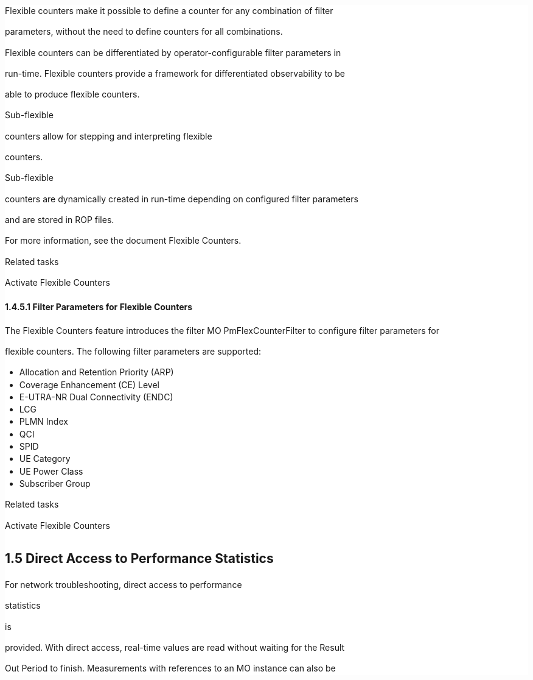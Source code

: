 Flexible counters make it possible to define a counter for any combination of filter

parameters, without the need to define counters for all combinations.

Flexible counters can be differentiated by operator-configurable filter parameters in

run-time. Flexible counters provide a framework for differentiated observability to be

able to produce flexible counters.

Sub-flexible

counters allow for stepping and interpreting flexible

counters.

Sub-flexible

counters are dynamically created in run-time depending on configured filter parameters

and are stored in ROP files.

For more information, see the document Flexible Counters.

Related tasks

Activate Flexible Counters

#### 1.4.5.1 Filter Parameters for Flexible Counters

The Flexible Counters feature introduces the filter MO PmFlexCounterFilter to configure filter parameters for

flexible counters. The following filter parameters are supported:

- Allocation and Retention Priority (ARP)
- Coverage Enhancement (CE) Level
- E-UTRA-NR Dual Connectivity (ENDC)
- LCG
- PLMN Index
- QCI
- SPID
- UE Category
- UE Power Class
- Subscriber Group

Related tasks

Activate Flexible Counters

## 1.5 Direct Access to Performance Statistics

For network troubleshooting, direct access to performance

statistics

is

provided. With direct access, real-time values are read without waiting for the Result

Out Period to finish. Measurements with references to an MO instance can also be
